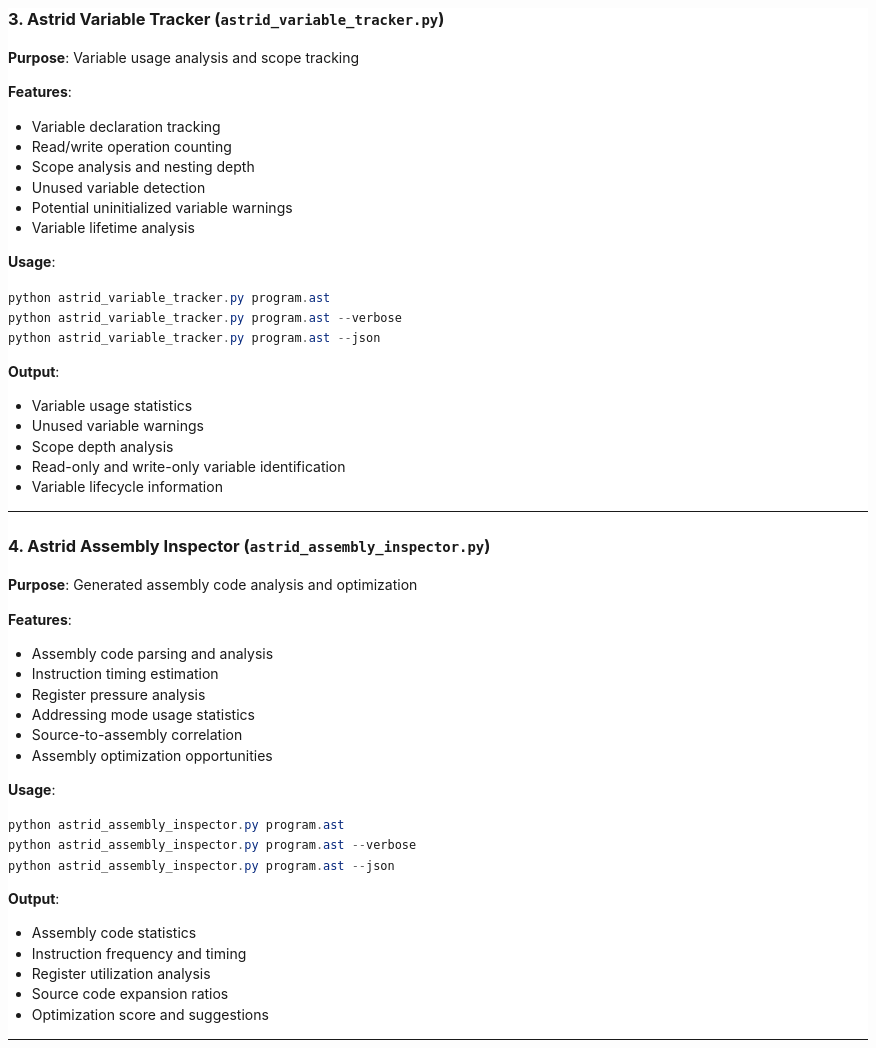 
### 3. Astrid Variable Tracker (`astrid_variable_tracker.py`)
**Purpose**: Variable usage analysis and scope tracking

**Features**:
- Variable declaration tracking
- Read/write operation counting
- Scope analysis and nesting depth
- Unused variable detection
- Potential uninitialized variable warnings
- Variable lifetime analysis

**Usage**:
```powershell
python astrid_variable_tracker.py program.ast
python astrid_variable_tracker.py program.ast --verbose
python astrid_variable_tracker.py program.ast --json
```

**Output**:
- Variable usage statistics
- Unused variable warnings
- Scope depth analysis
- Read-only and write-only variable identification
- Variable lifecycle information

---

### 4. Astrid Assembly Inspector (`astrid_assembly_inspector.py`)
**Purpose**: Generated assembly code analysis and optimization

**Features**:
- Assembly code parsing and analysis
- Instruction timing estimation
- Register pressure analysis
- Addressing mode usage statistics
- Source-to-assembly correlation
- Assembly optimization opportunities

**Usage**:
```powershell
python astrid_assembly_inspector.py program.ast
python astrid_assembly_inspector.py program.ast --verbose
python astrid_assembly_inspector.py program.ast --json
```

**Output**:
- Assembly code statistics
- Instruction frequency and timing
- Register utilization analysis
- Source code expansion ratios
- Optimization score and suggestions

---